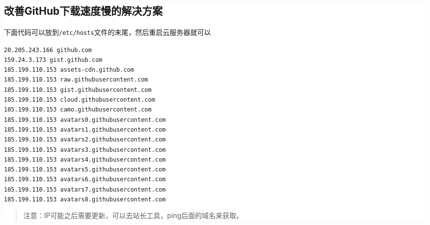 ## 改善GitHub下载速度慢的解决方案

下面代码可以放到`/etc/hosts`文件的末尾，然后重启云服务器就可以

```
20.205.243.166 github.com
159.24.3.173 gist.github.com
185.199.110.153 assets-cdn.github.com
185.199.110.153 raw.githubusercontent.com
185.199.110.153 gist.githubusercontent.com
185.199.110.153 cloud.githubusercontent.com
185.199.110.153 camo.githubusercontent.com
185.199.110.153 avatars0.githubusercontent.com
185.199.110.153 avatars1.githubusercontent.com
185.199.110.153 avatars2.githubusercontent.com
185.199.110.153 avatars3.githubusercontent.com
185.199.110.153 avatars4.githubusercontent.com
185.199.110.153 avatars5.githubusercontent.com
185.199.110.153 avatars6.githubusercontent.com
185.199.110.153 avatars7.githubusercontent.com
185.199.110.153 avatars8.githubusercontent.com
```

> 注意：IP可能之后需要更新，可以去站长工具，ping后面的域名来获取。 